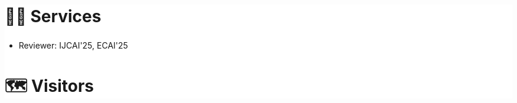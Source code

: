 # 💁‍♂️ Services
- Reviewer: IJCAI'25, ECAI'25

# 🗺️ Visitors
<div style="width: 200px;"> 
    <script type="text/javascript" id="clustrmaps" src="//clustrmaps.com/map_v2.js?d=uPei8bWb9abBe6c8TNkGmGbiSjNsaoSwdTYiiNWSgx4&cl=ffffff&w=a"></script>
</div>
